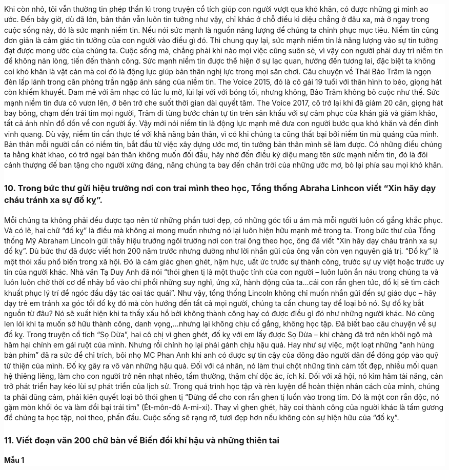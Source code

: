 Khi còn nhỏ, tôi vẫn thường tin phép thần kì trong truyện cổ tích giúp con người vượt qua khó khăn, có được những gì mình ao ước. Đến bây giờ, dù đã lớn, bản thân vẫn luôn tin tưởng như vậy, chỉ khác ở chỗ điều kì diệu chẳng ở đâu xa, mà ở ngay trong cuộc sống này, đó là sức mạnh niềm tin. Nếu nói sức mạnh là nguồn năng lượng để chúng ta chinh phục mục tiêu. Niềm tin cũng đơn giản là cảm giác tin tưởng của con người vào điều gì đó. Thì chung quy lại, sức mạnh niềm tin là năng lượng vào sự tin tưởng đạt được mong ước của chúng ta. Cuộc sống mà, chẳng phải khi nào mọi việc cũng suôn sẻ, vì vậy con người phải duy trì niềm tin để không nản lòng, tiến đến thành công. Sức mạnh niềm tin được thể hiện ở sự lạc quan, hướng đến tương lai, đặc biệt ta không coi khó khăn là vật cản mà coi đó là động lực giúp bản thân nghị lực trong mọi sân chơi. Câu chuyện về Thái Bảo Trâm là ngọn đèn lấp lánh trong căn phòng trần ngập ánh sáng của niềm tin. The Voice 2015, đó là cô gái 19 tuổi với thân hình to béo, giọng hát còn khiếm khuyết. Đam mê với âm nhạc có lúc lu mờ, lùi lại với với bóng tối, nhưng không, Bảo Trâm không bỏ cuộc như thế. Sức mạnh niềm tin đưa cô vươn lên, ở bên trở che suốt thời gian dài quyết tâm. The Voice 2017, cô trở lại khi đã giảm 20 cân, giọng hát bay bỏng, chạm đến trái tim mọi người, Trâm đi từng bước chân tự tin trên sân khấu với sự cảm phục của khán giả và giám khảo, tất cả ánh nhìn đổ dồn về con người ấy. Vậy mới nói niềm tin là động lực mạnh mẽ đưa con người bước qua khó khăn và đến đỉnh vinh quang. Dù vậy, niềm tin cần thực tế với khả năng bản thân, vì có khi chúng ta cũng thất bại bởi niềm tin mù quáng của mình. Bản thân mỗi người cần có niềm tin, bắt đầu từ việc xây dựng ước mơ, tin tưởng bản thân mình sẽ làm được. Có những điều chúng ta hằng khát khao, có trở ngại bản thân không muốn đối đầu, hãy nhớ đến điều kỳ diệu mang tên sức mạnh niềm tin, đó là đôi cánh thượng đế ban tặng cho người xứng đáng, nâng chúng ta bay đến chân trời của những ước mơ, bỏ lại phía sau mọi khó khăn.
### 10\. Trong bức thư gửi hiệu trưởng nơi con trai mình theo học, Tổng thống Abraha Linhcon viết “Xin hãy dạy cháu tránh xa sự đố kỵ”.
Mỗi chúng ta không phải đều được tạo nên từ những phần tươi đẹp, có những góc tối u ám mà mỗi người luôn cố gắng khắc phục. Và có lẽ, hai chữ “đố kỵ” là điều mà không ai mong muốn nhưng nó lại luôn hiện hữu mạnh mẽ trong ta. Trong bức thư của Tổng thống Mỹ Abraham Lincoln gửi thầy hiệu trưởng ngôi trường nơi con trai ông theo học, ông đã viết “Xin hãy dạy cháu tránh xa sự đố kỵ”. Dù bức thư đã được viết hơn 200 năm trước nhưng dường như lời nhắn gửi của ông vẫn còn vẹn nguyên giá trị. “Đố kỵ” là một thói xấu phổ biến trong xã hội. Đó là cảm giác ghen ghét, hậm hực, uất ức trước sự thành công, trước sự uy việt hoặc trước uy tín của người khác. Nhà văn Tạ Duy Anh đã nói “thói ghen tị là một thuộc tính của con người – luôn luôn ẩn náu trong chúng ta và luôn luôn chờ thời cơ để nhảy bổ vào chi phối những suy nghĩ, ứng xử, hành động của ta…cái con rắn ghen tức, đố kị sẽ tìm cách khuất phục lý trí để ngóc đầu dậy tác oai tác quái”. Như vậy, tổng thống Lincoln không chỉ muốn nhắn gửi đến sự giáo dục – hãy dạy trẻ em tránh xa góc tối đố kỵ đó mà còn hướng đến tất cả mọi người, chúng ta cần chung tay để loại bỏ nó. Sự đố kỵ bắt nguồn từ đâu? Nó sẽ xuất hiện khi ta thấy xấu hổ bởi không thành công hay có được điều gì đó như những người khác. Nó cũng len lỏi khi ta muốn sở hữu thành công, danh vọng,…nhưng lại không chịu cố gắng, không học tập. Đã biết bao câu chuyện về sự đố kỵ. Trong truyện cổ tích “Sọ Dừa”, hai cô chị vì ghen ghét, đố kỵ với em lấy được Sọ Dừa – khi chàng đã trở nên khôi ngô mà hãm hại chính em gái ruột của mình. Nhưng rồi chính họ lại phải gánh chịu hậu quả. Hay như sự việc, một loạt những “anh hùng bàn phím” đã ra sức để chỉ trích, bôi nhọ MC Phan Anh khi anh có được sự tin cậy của đông đảo người dân để đóng góp vào quỹ từ thiện của mình. Đố kỵ gây ra vô vàn những hậu quả. Đối với cá nhân, nó làm thui chột những tình cảm tốt đẹp, nhiều mối quan hệ thiêng liêng, làm cho con người trở nên nhạt nhẽo, tầm thường, thậm chí độc ác, ích kỉ. Đối với xã hội, nó kìm hãm tài năng, cản trở phát triển hay kéo lùi sự phát triển của lịch sử. Trong quá trình học tập và rèn luyện để hoàn thiện nhân cách của mình, chúng ta phải dũng cảm, phải kiên quyết loại bỏ thói ghen tị “Đừng để cho con rắn ghen tị luồn vào trong tim. Đó là một con rắn độc, nó gặm mòn khối óc và làm đồi bại trái tim” \(Ét-môn-đô A-mi-xi\). Thay vì ghen ghét, hãy coi thành công của người khác là tấm gương để chúng ta học tập, noi theo, phấn đấu. Cuộc sống sẽ rạng rỡ, tươi đẹp hơn nếu không còn sự hiện hữu của “đố kỵ”.
### 11\. Viết đoạn văn 200 chữ bàn về Biến đổi khí hậu và những thiên tai
**Mẫu 1**